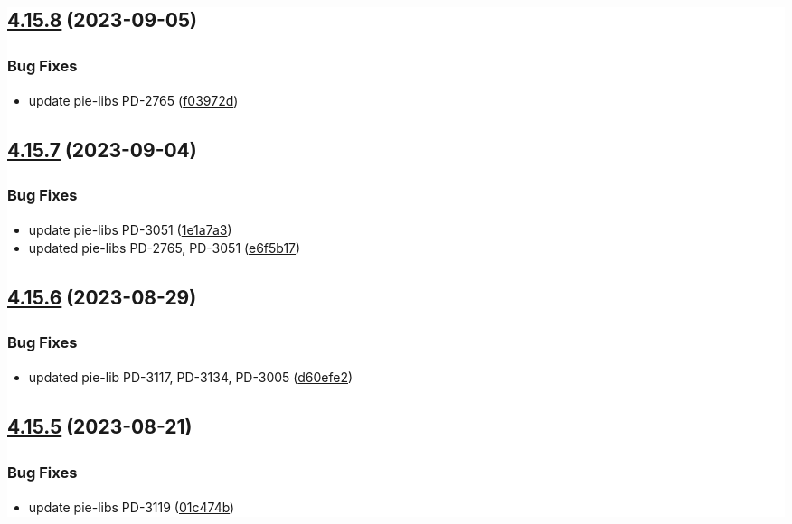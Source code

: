 

## [4.15.8](https://github.com/pie-framework/pie-elements/compare/@pie-element/graphing@4.15.7...@pie-element/graphing@4.15.8) (2023-09-05)


### Bug Fixes

* update pie-libs PD-2765 ([f03972d](https://github.com/pie-framework/pie-elements/commit/f03972dda33ff5d4c0343f094fd33acadad30cb4))





## [4.15.7](https://github.com/pie-framework/pie-elements/compare/@pie-element/graphing@4.15.6...@pie-element/graphing@4.15.7) (2023-09-04)


### Bug Fixes

* update pie-libs PD-3051 ([1e1a7a3](https://github.com/pie-framework/pie-elements/commit/1e1a7a38732eff5585ad789aea5a08c5e94720ae))
* updated pie-libs PD-2765, PD-3051 ([e6f5b17](https://github.com/pie-framework/pie-elements/commit/e6f5b17c95faf426898f897651863089a54ff3ff))





## [4.15.6](https://github.com/pie-framework/pie-elements/compare/@pie-element/graphing@4.15.5...@pie-element/graphing@4.15.6) (2023-08-29)


### Bug Fixes

* updated pie-lib PD-3117, PD-3134, PD-3005 ([d60efe2](https://github.com/pie-framework/pie-elements/commit/d60efe250eabee5aae410e00f1ccaf47da12850a))





## [4.15.5](https://github.com/pie-framework/pie-elements/compare/@pie-element/graphing@4.15.4...@pie-element/graphing@4.15.5) (2023-08-21)


### Bug Fixes

* update pie-libs PD-3119 ([01c474b](https://github.com/pie-framework/pie-elements/commit/01c474bf9396374dc86b9248651206672b765af6))


